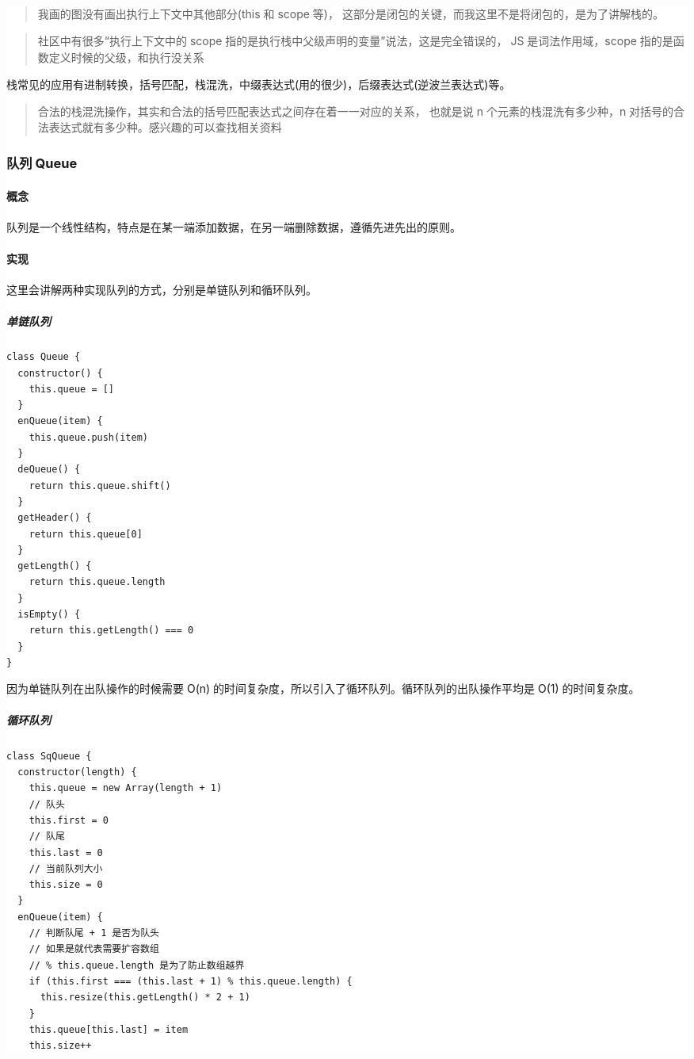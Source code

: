 > 我画的图没有画出执行上下文中其他部分(this 和 scope 等)， 这部分是闭包的关键，而我这里不是将闭包的，是为了讲解栈的。

> 社区中有很多“执行上下文中的 scope 指的是执行栈中父级声明的变量”说法，这是完全错误的， JS 是词法作用域，scope 指的是函数定义时候的父级，和执行没关系

栈常见的应用有进制转换，括号匹配，栈混洗，中缀表达式(用的很少)，后缀表达式(逆波兰表达式)等。

> 合法的栈混洗操作，其实和合法的括号匹配表达式之间存在着一一对应的关系，
> 也就是说 n 个元素的栈混洗有多少种，n 对括号的合法表达式就有多少种。感兴趣的可以查找相关资料

### 队列 Queue

#### 概念

队列是一个线性结构，特点是在某一端添加数据，在另一端删除数据，遵循先进先出的原则。

#### 实现

这里会讲解两种实现队列的方式，分别是单链队列和循环队列。

##### 单链队列

```
class Queue {
  constructor() {
    this.queue = []
  }
  enQueue(item) {
    this.queue.push(item)
  }
  deQueue() {
    return this.queue.shift()
  }
  getHeader() {
    return this.queue[0]
  }
  getLength() {
    return this.queue.length
  }
  isEmpty() {
    return this.getLength() === 0
  }
}
```

因为单链队列在出队操作的时候需要 O(n) 的时间复杂度，所以引入了循环队列。循环队列的出队操作平均是 O(1) 的时间复杂度。

##### 循环队列

```
class SqQueue {
  constructor(length) {
    this.queue = new Array(length + 1)
    // 队头
    this.first = 0
    // 队尾
    this.last = 0
    // 当前队列大小
    this.size = 0
  }
  enQueue(item) {
    // 判断队尾 + 1 是否为队头
    // 如果是就代表需要扩容数组
    // % this.queue.length 是为了防止数组越界
    if (this.first === (this.last + 1) % this.queue.length) {
      this.resize(this.getLength() * 2 + 1)
    }
    this.queue[this.last] = item
    this.size++
```